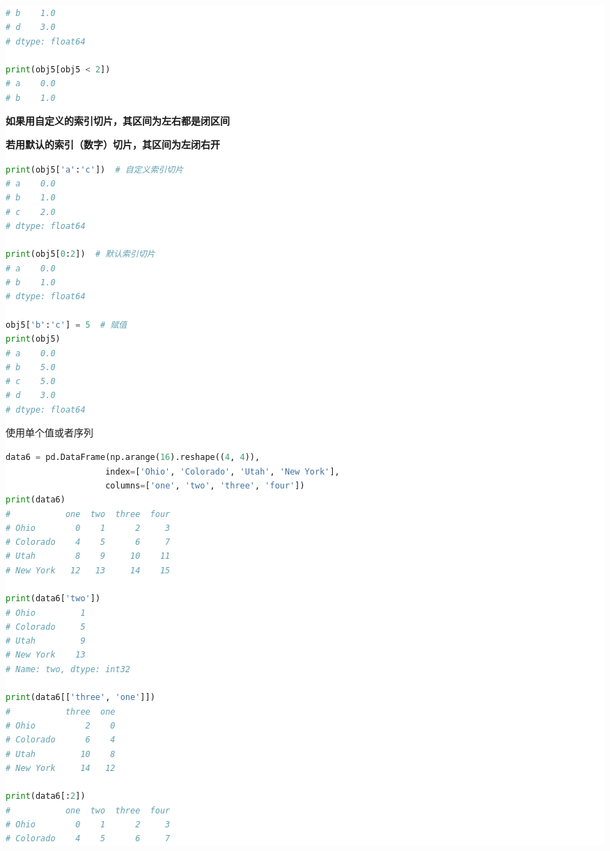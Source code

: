 ```python
# b    1.0
# d    3.0
# dtype: float64

print(obj5[obj5 < 2])
# a    0.0
# b    1.0
```

**如果用自定义的索引切片，其区间为左右都是闭区间**

**若用默认的索引（数字）切片，其区间为左闭右开**


```python
print(obj5['a':'c'])  # 自定义索引切片
# a    0.0
# b    1.0
# c    2.0
# dtype: float64

print(obj5[0:2])  # 默认索引切片
# a    0.0
# b    1.0
# dtype: float64

obj5['b':'c'] = 5  # 赋值
print(obj5)
# a    0.0
# b    5.0
# c    5.0
# d    3.0
# dtype: float64
```

使用单个值或者序列


```python
data6 = pd.DataFrame(np.arange(16).reshape((4, 4)),
                    index=['Ohio', 'Colorado', 'Utah', 'New York'],
                    columns=['one', 'two', 'three', 'four'])
print(data6)
#           one  two  three  four
# Ohio        0    1      2     3
# Colorado    4    5      6     7
# Utah        8    9     10    11
# New York   12   13     14    15

print(data6['two'])
# Ohio         1
# Colorado     5
# Utah         9
# New York    13
# Name: two, dtype: int32

print(data6[['three', 'one']])
#           three  one
# Ohio          2    0
# Colorado      6    4
# Utah         10    8
# New York     14   12

print(data6[:2])
#           one  two  three  four
# Ohio        0    1      2     3
# Colorado    4    5      6     7
```